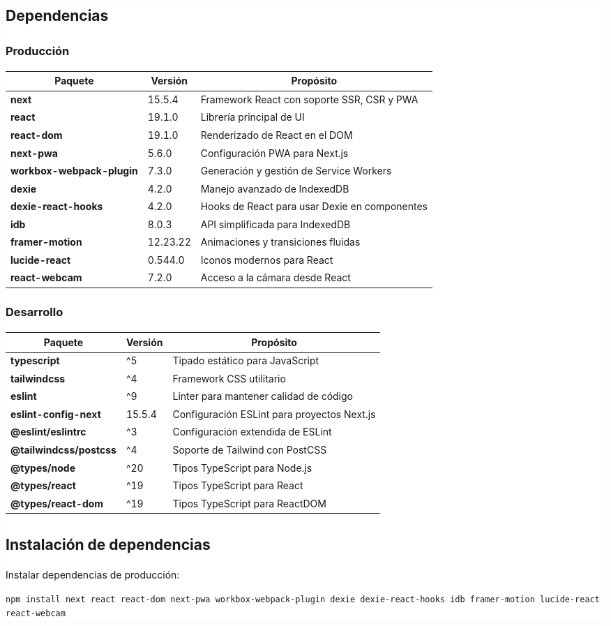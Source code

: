## Dependencias

### Producción

| Paquete                | Versión   | Propósito                                                       |
|-------------------------|-----------|-----------------------------------------------------------------|
| **next**               | 15.5.4    | Framework React con soporte SSR, CSR y PWA                      |
| **react**              | 19.1.0    | Librería principal de UI                                        |
| **react-dom**          | 19.1.0    | Renderizado de React en el DOM                                  |
| **next-pwa**           | 5.6.0     | Configuración PWA para Next.js                                  |
| **workbox-webpack-plugin** | 7.3.0 | Generación y gestión de Service Workers                        |
| **dexie**              | 4.2.0     | Manejo avanzado de IndexedDB                                    |
| **dexie-react-hooks**  | 4.2.0     | Hooks de React para usar Dexie en componentes                   |
| **idb**                | 8.0.3     | API simplificada para IndexedDB                                 |
| **framer-motion**      | 12.23.22  | Animaciones y transiciones fluidas                              |
| **lucide-react**       | 0.544.0   | Iconos modernos para React                                      |
| **react-webcam**       | 7.2.0     | Acceso a la cámara desde React                                  |

### Desarrollo

| Paquete                | Versión   | Propósito                                                       |
|-------------------------|-----------|-----------------------------------------------------------------|
| **typescript**         | ^5        | Tipado estático para JavaScript                                 |
| **tailwindcss**        | ^4        | Framework CSS utilitario                                        |
| **eslint**             | ^9        | Linter para mantener calidad de código                          |
| **eslint-config-next** | 15.5.4    | Configuración ESLint para proyectos Next.js                     |
| **@eslint/eslintrc**   | ^3        | Configuración extendida de ESLint                               |
| **@tailwindcss/postcss** | ^4      | Soporte de Tailwind con PostCSS                                 |
| **@types/node**        | ^20       | Tipos TypeScript para Node.js                                   |
| **@types/react**       | ^19       | Tipos TypeScript para React                                     |
| **@types/react-dom**   | ^19       | Tipos TypeScript para ReactDOM                                  |

## Instalación de dependencias

Instalar dependencias de producción:
```bash
npm install next react react-dom next-pwa workbox-webpack-plugin dexie dexie-react-hooks idb framer-motion lucide-react react-webcam
```
